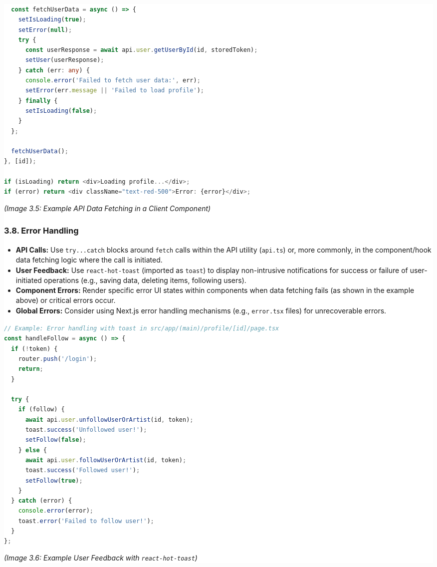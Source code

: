 ```typescript
  const fetchUserData = async () => {
    setIsLoading(true);
    setError(null);
    try {
      const userResponse = await api.user.getUserById(id, storedToken);
      setUser(userResponse);
    } catch (err: any) {
      console.error('Failed to fetch user data:', err);
      setError(err.message || 'Failed to load profile');
    } finally {
      setIsLoading(false);
    }
  };

  fetchUserData();
}, [id]);

if (isLoading) return <div>Loading profile...</div>;
if (error) return <div className="text-red-500">Error: {error}</div>;


```
*(Image 3.5: Example API Data Fetching in a Client Component)*

### 3.8. Error Handling

*   **API Calls:** Use `try...catch` blocks around `fetch` calls within the API utility (`api.ts`) or, more commonly, in the component/hook data fetching logic where the call is initiated.
*   **User Feedback:** Use `react-hot-toast` (imported as `toast`) to display non-intrusive notifications for success or failure of user-initiated operations (e.g., saving data, deleting items, following users).
*   **Component Errors:** Render specific error UI states within components when data fetching fails (as shown in the example above) or critical errors occur.
*   **Global Errors:** Consider using Next.js error handling mechanisms (e.g., `error.tsx` files) for unrecoverable errors.

```typescript
// Example: Error handling with toast in src/app/(main)/profile/[id]/page.tsx
const handleFollow = async () => {
  if (!token) {
    router.push('/login');
    return;
  }

  try {
    if (follow) {
      await api.user.unfollowUserOrArtist(id, token);
      toast.success('Unfollowed user!');
      setFollow(false);
    } else {
      await api.user.followUserOrArtist(id, token);
      toast.success('Followed user!');
      setFollow(true);
    }
  } catch (error) {
    console.error(error);
    toast.error('Failed to follow user!');
  }
};
```
*(Image 3.6: Example User Feedback with `react-hot-toast`)*
